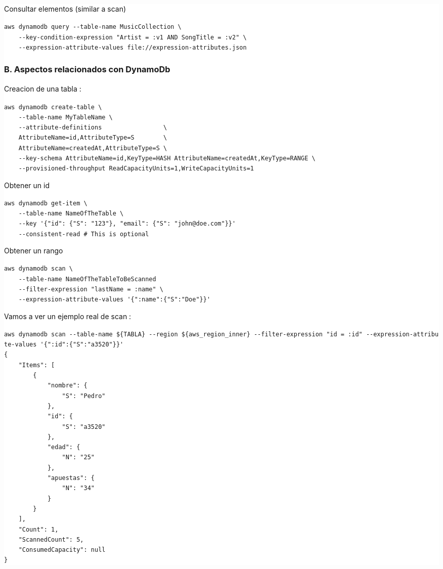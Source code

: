 Consultar elementos (similar a scan)

```
aws dynamodb query --table-name MusicCollection \
    --key-condition-expression "Artist = :v1 AND SongTitle = :v2" \
    --expression-attribute-values file://expression-attributes.json
```


### B. Aspectos relacionados con DynamoDb

Creacion de una tabla : 

```
aws dynamodb create-table \
    --table-name MyTableName \
    --attribute-definitions                 \
    AttributeName=id,AttributeType=S        \
    AttributeName=createdAt,AttributeType=S \
    --key-schema AttributeName=id,KeyType=HASH AttributeName=createdAt,KeyType=RANGE \
    --provisioned-throughput ReadCapacityUnits=1,WriteCapacityUnits=1
```


Obtener un id

```
aws dynamodb get-item \
    --table-name NameOfTheTable \
    --key '{"id": {"S": "123"}, "email": {"S": "john@doe.com"}}'
    --consistent-read # This is optional
```

Obtener un rango

```
aws dynamodb scan \
    --table-name NameOfTheTableToBeScanned
    --filter-expression "lastName = :name" \
    --expression-attribute-values '{":name":{"S":"Doe"}}'
```

Vamos a ver un ejemplo real de scan : 

```
aws dynamodb scan --table-name ${TABLA} --region ${aws_region_inner} --filter-expression "id = :id" --expression-attribute-values '{":id":{"S":"a3520"}}' 
{
    "Items": [
        {
            "nombre": {
                "S": "Pedro"
            },
            "id": {
                "S": "a3520"
            },
            "edad": {
                "N": "25"
            },
            "apuestas": {
                "N": "34"
            }
        }
    ],
    "Count": 1,
    "ScannedCount": 5,
    "ConsumedCapacity": null
}
```
